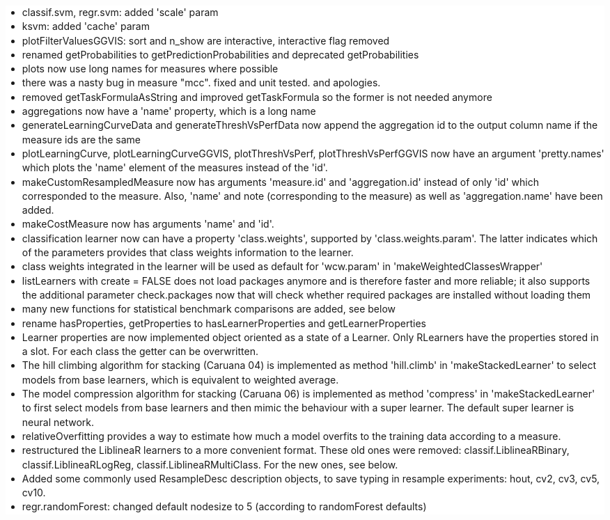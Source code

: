 * classif.svm, regr.svm: added 'scale' param
* ksvm: added 'cache' param
* plotFilterValuesGGVIS: sort and n_show are interactive, interactive flag removed
* renamed getProbabilities to getPredictionProbabilities and deprecated
  getProbabilities
* plots now use long names for measures where possible
* there was a nasty bug in measure "mcc". fixed and unit tested. and apologies.
* removed getTaskFormulaAsString and improved getTaskFormula so the former is
  not needed anymore
* aggregations now have a 'name' property, which is a long name
* generateLearningCurveData and generateThreshVsPerfData now append the
  aggregation id to the output column name if the measure ids are the same
* plotLearningCurve, plotLearningCurveGGVIS, plotThreshVsPerf,
  plotThreshVsPerfGGVIS now have an argument
  'pretty.names' which plots the 'name' element of the measures instead of the 'id'.
* makeCustomResampledMeasure now has arguments 'measure.id' and 'aggregation.id'
  instead of only 'id' which corresponded to the measure. Also, 'name' and note (corresponding to the measure)
  as well as 'aggregation.name' have been added.
* makeCostMeasure now has arguments 'name' and 'id'.
* classification learner now can have a property 'class.weights', supported by
  'class.weights.param'. The latter indicates which of the parameters provides
  that class weights information to the learner.
* class weights integrated in the learner will be used as default for 'wcw.param'
  in 'makeWeightedClassesWrapper'
* listLearners with create = FALSE does not load packages anymore and is
  therefore faster and more reliable; it also supports the additional parameter
  check.packages now that will check whether required packages are installed
  without loading them
* many new functions for statistical benchmark comparisons are added, see below
* rename hasProperties, getProperties to hasLearnerProperties and
  getLearnerProperties
* Learner properties are now implemented object oriented as a state of a Learner.
  Only RLearners have the properties stored in a slot.
  For each class the getter can be overwritten.
* The hill climbing algorithm for stacking (Caruana 04) is implemented as method
  'hill.climb' in 'makeStackedLearner' to select models from base learners, which
  is equivalent to weighted average.
* The model compression algorithm for stacking (Caruana 06) is implemented as
  method 'compress' in 'makeStackedLearner' to first select models from base
  learners and then mimic the behaviour with a super learner. The default super
  learner is neural network.
* relativeOverfitting provides a way to estimate how much a model overfits to
  the training data according to a measure.
* restructured the LiblineaR learners to a more convenient format. These old ones
  were removed:
  classif.LiblineaRBinary, classif.LiblineaRLogReg,  classif.LiblineaRMultiClass.
  For the new ones, see below.
* Added some commonly used ResampleDesc description objects, to save typing in
  resample experiments:
  hout, cv2, cv3, cv5, cv10.
* regr.randomForest: changed default nodesize to 5 (according to randomForest
  defaults)
